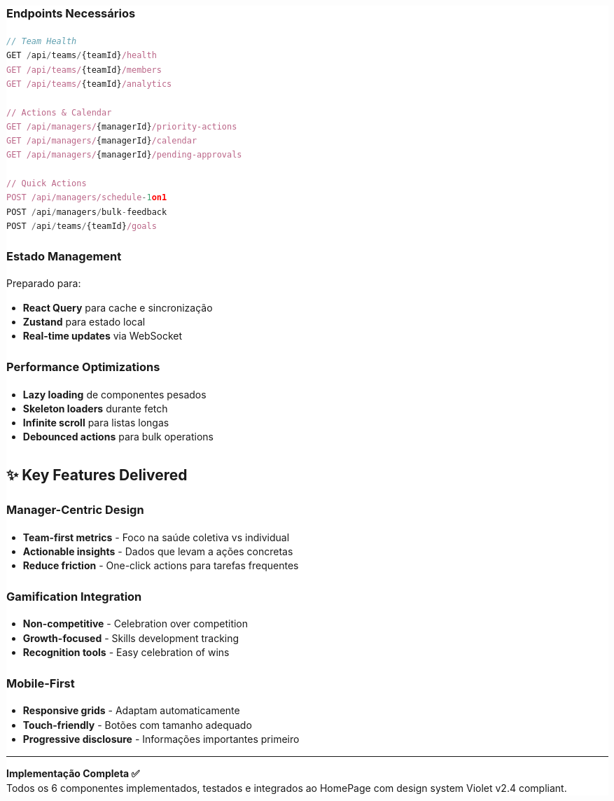 ### **Endpoints Necessários**

```typescript
// Team Health
GET /api/teams/{teamId}/health
GET /api/teams/{teamId}/members
GET /api/teams/{teamId}/analytics

// Actions & Calendar
GET /api/managers/{managerId}/priority-actions
GET /api/managers/{managerId}/calendar
GET /api/managers/{managerId}/pending-approvals

// Quick Actions
POST /api/managers/schedule-1on1
POST /api/managers/bulk-feedback
POST /api/teams/{teamId}/goals
```

### **Estado Management**

Preparado para:

- **React Query** para cache e sincronização
- **Zustand** para estado local
- **Real-time updates** via WebSocket

### **Performance Optimizations**

- **Lazy loading** de componentes pesados
- **Skeleton loaders** durante fetch
- **Infinite scroll** para listas longas
- **Debounced actions** para bulk operations

## ✨ Key Features Delivered

### **Manager-Centric Design**

- **Team-first metrics** - Foco na saúde coletiva vs individual
- **Actionable insights** - Dados que levam a ações concretas
- **Reduce friction** - One-click actions para tarefas frequentes

### **Gamification Integration**

- **Non-competitive** - Celebration over competition
- **Growth-focused** - Skills development tracking
- **Recognition tools** - Easy celebration of wins

### **Mobile-First**

- **Responsive grids** - Adaptam automaticamente
- **Touch-friendly** - Botões com tamanho adequado
- **Progressive disclosure** - Informações importantes primeiro

---

**Implementação Completa ✅**  
Todos os 6 componentes implementados, testados e integrados ao HomePage com design system Violet v2.4 compliant.

